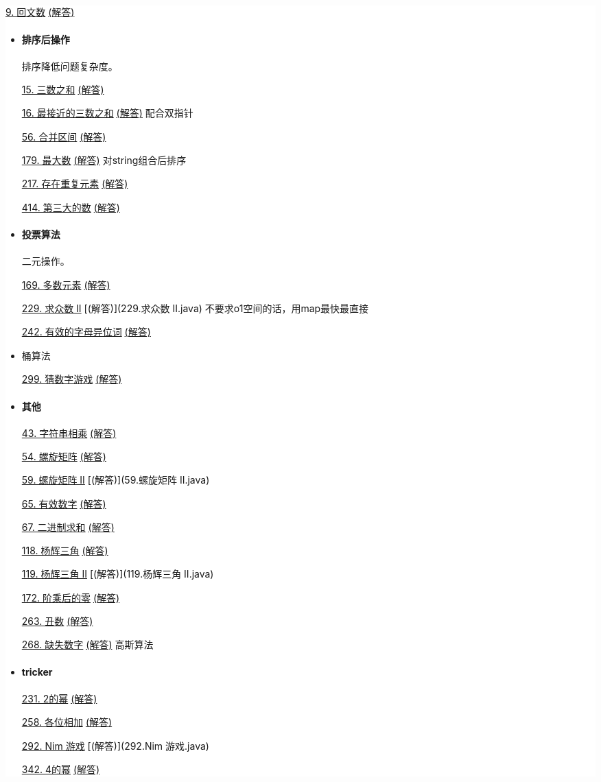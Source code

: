   [9. 回文数](https://leetcode-cn.com/problems/palindrome-number/) [(解答)](9.回文数.java)

- #### 排序后操作

  排序降低问题复杂度。

  [15. 三数之和](https://leetcode-cn.com/problems/3sum/) [(解答)](15.三数之和.java)

  [16. 最接近的三数之和](https://leetcode-cn.com/problems/3sum-closest/) [(解答)](16.最接近的三数之和.java) 配合双指针

  [56. 合并区间](https://leetcode-cn.com/problems/merge-intervals/) [(解答)](56.合并区间.java)

  [179. 最大数](https://leetcode-cn.com/problems/largest-number/) [(解答)](179.最大数.java) 对string组合后排序

  [217. 存在重复元素](https://leetcode-cn.com/problems/contains-duplicate/) [(解答)](217.存在重复元素.java)

  [414. 第三大的数](https://leetcode-cn.com/problems/third-maximum-number/) [(解答)](414.第三大的数.java)

- #### 投票算法

  二元操作。

  [169. 多数元素](https://leetcode-cn.com/problems/majority-element/)  [(解答)](169.多数元素.java)

  [229. 求众数 II](https://leetcode-cn.com/problems/majority-element-ii/)  [(解答)](229.求众数 II.java) 不要求o1空间的话，用map最快最直接

  [242. 有效的字母异位词](https://leetcode-cn.com/problems/valid-anagram/) [(解答)](242.有效的字母异位词.java)

- 桶算法

  [299. 猜数字游戏](https://leetcode-cn.com/problems/bulls-and-cows/) [(解答)](299.猜数字游戏.java)

- #### 其他

  [43. 字符串相乘](https://leetcode-cn.com/problems/multiply-strings/) [(解答)](43.字符串相乘.java)

  [54. 螺旋矩阵](https://leetcode-cn.com/problems/spiral-matrix/) [(解答)](54.螺旋矩阵.java)

  [59. 螺旋矩阵 II](https://leetcode-cn.com/problems/spiral-matrix-ii/) [(解答)](59.螺旋矩阵 II.java)

  [65. 有效数字](https://leetcode-cn.com/problems/valid-number/) [(解答)](65.有效数字.java)

  [67. 二进制求和](https://leetcode-cn.com/problems/add-binary/) [(解答)](67.二进制求和.java)

  [118. 杨辉三角](https://leetcode-cn.com/problems/pascals-triangle/)  [(解答)](118.杨辉三角.java)

  [119. 杨辉三角 II](https://leetcode-cn.com/problems/pascals-triangle-ii/) [(解答)](119.杨辉三角 II.java)

  [172. 阶乘后的零](https://leetcode-cn.com/problems/factorial-trailing-zeroes/) [(解答)](172.阶乘后的零.java)

  [263. 丑数](https://leetcode-cn.com/problems/ugly-number/) [(解答)](263.丑数.java)

  [268. 缺失数字](https://leetcode-cn.com/problems/missing-number/) [(解答)](268.缺失数字.java) 高斯算法

- #### tricker

  [231. 2的幂](https://leetcode-cn.com/problems/power-of-two/) [(解答)](231.2的幂.java)

  [258. 各位相加](https://leetcode-cn.com/problems/add-digits/) [(解答)](258.各位相加.java)

  [292. Nim 游戏](https://leetcode-cn.com/problems/nim-game/) [(解答)](292.Nim 游戏.java)

  [342. 4的幂](https://leetcode-cn.com/problems/power-of-four/) [(解答)](342.4的幂.java)
